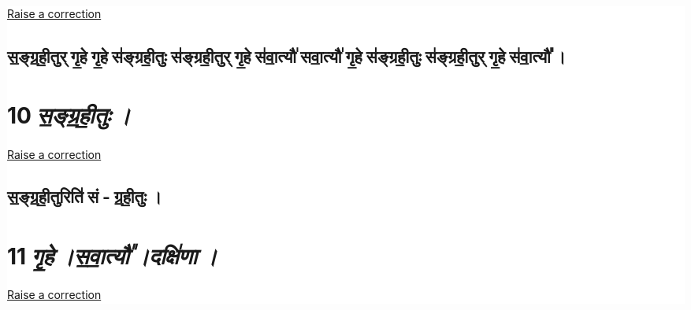  [Raise a correction](https://github.com/hvram1/baraha2unicode/issues/new?title=TS+1.8.9.2-9&body=%E0%A4%B8%E0%A5%92%E0%A4%99%E0%A5%8D%E0%A4%97%E0%A5%8D%E0%A4%B0%E0%A5%92%E0%A4%B9%E0%A5%80%E0%A5%92%E0%A4%A4%E0%A5%81%E0%A4%83+%E0%A5%A4%E0%A4%97%E0%A5%83%E0%A5%92%E0%A4%B9%E0%A5%87+%E0%A5%A4%E0%A4%B8%E0%A5%92%E0%A4%B5%E0%A4%BE%E0%A5%92%E0%A4%A4%E0%A5%8D%E0%A4%AF%E0%A5%8C%E1%B3%9A+%E0%A5%A4%0A%0A%0A%E0%A4%B8%E0%A5%92%E0%A4%99%E0%A5%8D%E0%A4%97%E0%A5%8D%E0%A4%B0%E0%A5%92%E0%A4%B9%E0%A5%80%E0%A5%92%E0%A4%A4%E0%A5%81%E0%A4%B0%E0%A5%8D+%E0%A4%97%E0%A5%83%E0%A5%92%E0%A4%B9%E0%A5%87+%E0%A4%97%E0%A5%83%E0%A5%92%E0%A4%B9%E0%A5%87+%E0%A4%B8%E0%A5%91%E0%A4%99%E0%A5%8D%E0%A4%97%E0%A5%8D%E0%A4%B0%E0%A4%B9%E0%A5%80%E0%A5%92%E0%A4%A4%E0%A5%81%E0%A4%83+%E0%A4%B8%E0%A5%91%E0%A4%99%E0%A5%8D%E0%A4%97%E0%A5%8D%E0%A4%B0%E0%A4%B9%E0%A5%80%E0%A5%92%E0%A4%A4%E0%A5%81%E0%A4%B0%E0%A5%8D+%E0%A4%97%E0%A5%83%E0%A5%92%E0%A4%B9%E0%A5%87+%E0%A4%B8%E0%A5%91%E0%A4%B5%E0%A4%BE%E0%A5%92%E0%A4%A4%E0%A5%8D%E0%A4%AF%E0%A5%8C%E0%A5%91+%E0%A4%B8%E0%A4%B5%E0%A4%BE%E0%A5%92%E0%A4%A4%E0%A5%8D%E0%A4%AF%E0%A5%8C%E0%A5%91+%E0%A4%97%E0%A5%83%E0%A5%92%E0%A4%B9%E0%A5%87+%E0%A4%B8%E0%A5%91%E0%A4%99%E0%A5%8D%E0%A4%97%E0%A5%8D%E0%A4%B0%E0%A4%B9%E0%A5%80%E0%A5%92%E0%A4%A4%E0%A5%81%E0%A4%83+%E0%A4%B8%E0%A5%91%E0%A4%99%E0%A5%8D%E0%A4%97%E0%A5%8D%E0%A4%B0%E0%A4%B9%E0%A5%80%E0%A5%92%E0%A4%A4%E0%A5%81%E0%A4%B0%E0%A5%8D+%E0%A4%97%E0%A5%83%E0%A5%92%E0%A4%B9%E0%A5%87+%E0%A4%B8%E0%A5%91%E0%A4%B5%E0%A4%BE%E0%A5%92%E0%A4%A4%E0%A5%8D%E0%A4%AF%E0%A5%8C%E1%B3%9A+%E0%A5%A4&labels=%E0%A4%A4%E0%A5%88%E0%A4%A4%E0%A5%8D%E0%A4%B0%E0%A4%BF%E0%A4%AF+%E0%A4%B8%E0%A4%82%E0%A4%B8%E0%A4%BF%E0%A4%A4%E0%A4%BE+%E0%A4%98%E0%A4%A8+%E0%A4%AA%E0%A4%BE%E0%A4%A0)

## स॒ङ्ग्र॒ही॒तुर् गृ॒हे गृ॒हे स॑ङ्ग्रही॒तुः स॑ङ्ग्रही॒तुर् गृ॒हे स॑वा॒त्यौ॑ सवा॒त्यौ॑ गृ॒हे स॑ङ्ग्रही॒तुः स॑ङ्ग्रही॒तुर् गृ॒हे स॑वा॒त्यौ᳚ । ##


# 10  _स॒ङ्ग्र॒ही॒तुः ।_ #  



 [Raise a correction](https://github.com/hvram1/baraha2unicode/issues/new?title=TS+1.8.9.2-10&body=%E0%A4%B8%E0%A5%92%E0%A4%99%E0%A5%8D%E0%A4%97%E0%A5%8D%E0%A4%B0%E0%A5%92%E0%A4%B9%E0%A5%80%E0%A5%92%E0%A4%A4%E0%A5%81%E0%A4%83+%E0%A5%A4%0A%0A%0A%E0%A4%B8%E0%A5%92%E0%A4%99%E0%A5%8D%E0%A4%97%E0%A5%8D%E0%A4%B0%E0%A5%92%E0%A4%B9%E0%A5%80%E0%A5%92%E0%A4%A4%E0%A5%81%E0%A4%B0%E0%A4%BF%E0%A4%A4%E0%A4%BF%E0%A5%91+%E0%A4%B8%E0%A4%82+-+%E0%A4%97%E0%A5%8D%E0%A4%B0%E0%A5%92%E0%A4%B9%E0%A5%80%E0%A5%92%E0%A4%A4%E0%A5%81%E0%A4%83+%E0%A5%A4&labels=%E0%A4%A4%E0%A5%88%E0%A4%A4%E0%A5%8D%E0%A4%B0%E0%A4%BF%E0%A4%AF+%E0%A4%B8%E0%A4%82%E0%A4%B8%E0%A4%BF%E0%A4%A4%E0%A4%BE+%E0%A4%98%E0%A4%A8+%E0%A4%AA%E0%A4%BE%E0%A4%A0)

## स॒ङ्ग्र॒ही॒तुरिति॑ सं - ग्र॒ही॒तुः । ##


# 11  _गृ॒हे ।स॒वा॒त्यौ᳚ ।दक्षि॑णा ।_ #  



 [Raise a correction](https://github.com/hvram1/baraha2unicode/issues/new?title=TS+1.8.9.2-11&body=%E0%A4%97%E0%A5%83%E0%A5%92%E0%A4%B9%E0%A5%87+%E0%A5%A4%E0%A4%B8%E0%A5%92%E0%A4%B5%E0%A4%BE%E0%A5%92%E0%A4%A4%E0%A5%8D%E0%A4%AF%E0%A5%8C%E1%B3%9A+%E0%A5%A4%E0%A4%A6%E0%A4%95%E0%A5%8D%E0%A4%B7%E0%A4%BF%E0%A5%91%E0%A4%A3%E0%A4%BE+%E0%A5%A4%0A%0A%0A%E0%A4%97%E0%A5%83%E0%A5%92%E0%A4%B9%E0%A5%87+%E0%A4%B8%E0%A5%91%E0%A4%B5%E0%A4%BE%E0%A5%92%E0%A4%A4%E0%A5%8D%E0%A4%AF%E0%A5%8C%E0%A5%91+%E0%A4%B8%E0%A4%B5%E0%A4%BE%E0%A5%92%E0%A4%A4%E0%A5%8D%E0%A4%AF%E0%A5%8C%E0%A5%91+%E0%A4%97%E0%A5%83%E0%A5%92%E0%A4%B9%E0%A5%87+%E0%A4%97%E0%A5%83%E0%A5%92%E0%A4%B9%E0%A5%87+%E0%A4%B8%E0%A5%91%E0%A4%B5%E0%A4%BE%E0%A5%92%E0%A4%A4%E0%A5%8D%E0%A4%AF%E0%A5%8C%E0%A5%91+%E0%A4%A6%E0%A4%95%E0%A5%8D%E0%A4%B7%E0%A4%BF%E0%A5%91%E0%A4%A3%E0%A4%BE%E0%A5%92+%E0%A4%A6%E0%A4%95%E0%A5%8D%E0%A4%B7%E0%A4%BF%E0%A5%91%E0%A4%A3%E0%A4%BE+%E0%A4%B8%E0%A4%B5%E0%A4%BE%E0%A5%92%E0%A4%A4%E0%A5%8D%E0%A4%AF%E0%A5%8C%E0%A5%91+%E0%A4%97%E0%A5%83%E0%A5%92%E0%A4%B9%E0%A5%87+%E0%A4%97%E0%A5%83%E0%A5%92%E0%A4%B9%E0%A5%87+%E0%A4%B8%E0%A5%91%E0%A4%B5%E0%A4%BE%E0%A5%92%E0%A4%A4%E0%A5%8D%E0%A4%AF%E0%A5%8C%E0%A5%91+%E0%A4%A6%E0%A4%95%E0%A5%8D%E0%A4%B7%E0%A4%BF%E0%A5%91%E0%A4%A3%E0%A4%BE+%E0%A5%A4&labels=%E0%A4%A4%E0%A5%88%E0%A4%A4%E0%A5%8D%E0%A4%B0%E0%A4%BF%E0%A4%AF+%E0%A4%B8%E0%A4%82%E0%A4%B8%E0%A4%BF%E0%A4%A4%E0%A4%BE+%E0%A4%98%E0%A4%A8+%E0%A4%AA%E0%A4%BE%E0%A4%A0)
